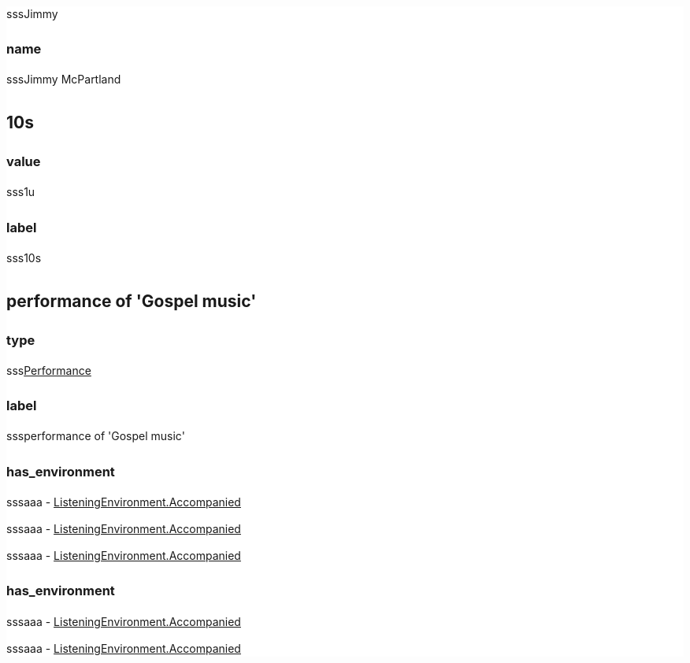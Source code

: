 
 sssJimmy

### name


 sssJimmy McPartland

## <a name="http://data.open.ac.uk/time/edtf/YearRange.1u"></a>10s

### value


 sss1u

### label


 sss10s

## <a name="http://data.open.ac.uk/led/performance/Gospel+music+(,+performance+of)/1386349811280"></a>performance of 'Gospel music'

### type


 sss[Performance](#http://purl.org/ontology/mo/Performance)

### label


 sssperformance of 'Gospel music'

### has_environment


 sssaaa - [ListeningEnvironment.Accompanied](#http://led.kmi.open.ac.uk/term/ListeningEnvironment.Accompanied)


 sssaaa - [ListeningEnvironment.Accompanied](#http://led.kmi.open.ac.uk/term/ListeningEnvironment.Accompanied)


 sssaaa - [ListeningEnvironment.Accompanied](#http://led.kmi.open.ac.uk/term/ListeningEnvironment.Accompanied)

### has_environment


 sssaaa - [ListeningEnvironment.Accompanied](#http://led.kmi.open.ac.uk/term/ListeningEnvironment.Accompanied)


 sssaaa - [ListeningEnvironment.Accompanied](#http://led.kmi.open.ac.uk/term/ListeningEnvironment.Accompanied)
